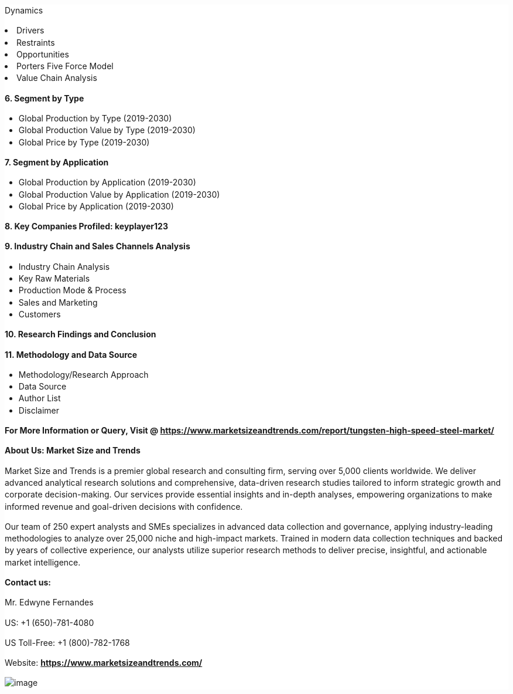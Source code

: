 Dynamics</li><li>Drivers</li><li>Restraints</li><li>Opportunities</li><li>Porters Five Force Model</li><li>Value Chain Analysis&nbsp;</li></ul><p><strong>6. Segment by Type</strong></p><ul><li>Global Production by Type (2019-2030)</li><li>Global Production Value by Type (2019-2030)</li><li>Global Price by Type (2019-2030)</li></ul><p><strong>7. Segment by Application</strong></p><ul><li>Global Production by Application (2019-2030)</li><li>Global Production Value by Application (2019-2030)</li><li>Global Price by Application (2019-2030)</li></ul><p><strong>8. Key Companies Profiled: keyplayer123</strong></p><p><strong>9. Industry Chain and Sales Channels Analysis</strong></p><ul><li>Industry Chain Analysis</li><li>Key Raw Materials</li><li>Production Mode &amp; Process</li><li>Sales and Marketing</li><li>Customers</li></ul><p><strong>10. Research Findings and Conclusion</strong></p><p><strong>11. Methodology and Data Source</strong></p><ul><li>Methodology/Research Approach</li><li>Data Source</li><li>Author List</li><li>Disclaimer</li></ul></p><p><strong>For More Information or Query, Visit @ <a href="https://www.marketsizeandtrends.com/report/tungsten-high-speed-steel-market/">https://www.marketsizeandtrends.com/report/tungsten-high-speed-steel-market/</a></strong></p><p><strong>About Us: Market Size and Trends</strong></p><p>Market Size and Trends is a premier global research and consulting firm, serving over 5,000 clients worldwide. We deliver advanced analytical research solutions and comprehensive, data-driven research studies tailored to inform strategic growth and corporate decision-making. Our services provide essential insights and in-depth analyses, empowering organizations to make informed revenue and goal-driven decisions with confidence.</p><p>Our team of 250 expert analysts and SMEs specializes in advanced data collection and governance, applying industry-leading methodologies to analyze over 25,000 niche and high-impact markets. Trained in modern data collection techniques and backed by years of collective experience, our analysts utilize superior research methods to deliver precise, insightful, and actionable market intelligence.</p><p><strong>Contact us:</strong></p><p>Mr. Edwyne Fernandes</p><p>US: +1 (650)-781-4080</p><p>US Toll-Free: +1 (800)-782-1768</p><p>Website: <strong><a href="https://www.marketsizeandtrends.com/">https://www.marketsizeandtrends.com/</a></strong></p>
![image](https://github.com/user-attachments/assets/a94adb62-ace4-44de-a4ca-5022efe560d8)
